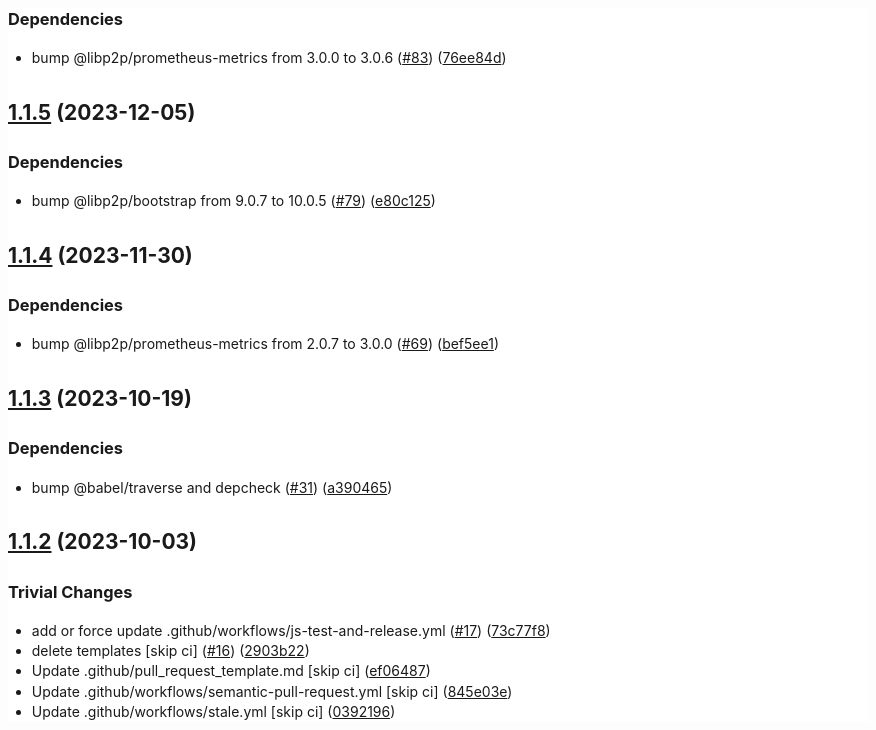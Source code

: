 
### Dependencies

* bump @libp2p/prometheus-metrics from 3.0.0 to 3.0.6 ([#83](https://github.com/libp2p/js-libp2p-amino-dht-bootstrapper/issues/83)) ([76ee84d](https://github.com/libp2p/js-libp2p-amino-dht-bootstrapper/commit/76ee84d0cb5d2a80a41f0239b1ab053a1b5bac55))

## [1.1.5](https://github.com/libp2p/js-libp2p-amino-dht-bootstrapper/compare/v1.1.4...v1.1.5) (2023-12-05)


### Dependencies

* bump @libp2p/bootstrap from 9.0.7 to 10.0.5 ([#79](https://github.com/libp2p/js-libp2p-amino-dht-bootstrapper/issues/79)) ([e80c125](https://github.com/libp2p/js-libp2p-amino-dht-bootstrapper/commit/e80c1259d3ec6ee4af77eb496870a15a89ce84b6))

## [1.1.4](https://github.com/libp2p/js-libp2p-amino-dht-bootstrapper/compare/v1.1.3...v1.1.4) (2023-11-30)


### Dependencies

* bump @libp2p/prometheus-metrics from 2.0.7 to 3.0.0 ([#69](https://github.com/libp2p/js-libp2p-amino-dht-bootstrapper/issues/69)) ([bef5ee1](https://github.com/libp2p/js-libp2p-amino-dht-bootstrapper/commit/bef5ee17bca4841d63282e2bef968ae287dd1e06))

## [1.1.3](https://github.com/libp2p/js-libp2p-amino-dht-bootstrapper/compare/v1.1.2...v1.1.3) (2023-10-19)


### Dependencies

* bump @babel/traverse and depcheck ([#31](https://github.com/libp2p/js-libp2p-amino-dht-bootstrapper/issues/31)) ([a390465](https://github.com/libp2p/js-libp2p-amino-dht-bootstrapper/commit/a390465cf269a68259d3add85191205ee6547a4b))

## [1.1.2](https://github.com/libp2p/js-libp2p-amino-dht-bootstrapper/compare/v1.1.1...v1.1.2) (2023-10-03)


### Trivial Changes

* add or force update .github/workflows/js-test-and-release.yml ([#17](https://github.com/libp2p/js-libp2p-amino-dht-bootstrapper/issues/17)) ([73c77f8](https://github.com/libp2p/js-libp2p-amino-dht-bootstrapper/commit/73c77f81df119a9fa7f1062643536d6d60666853))
* delete templates [skip ci] ([#16](https://github.com/libp2p/js-libp2p-amino-dht-bootstrapper/issues/16)) ([2903b22](https://github.com/libp2p/js-libp2p-amino-dht-bootstrapper/commit/2903b226981fa73266bfb0f0df52557f4b21a69a))
* Update .github/pull_request_template.md [skip ci] ([ef06487](https://github.com/libp2p/js-libp2p-amino-dht-bootstrapper/commit/ef0648715039ad9885eb21504853aea1846b5ba9))
* Update .github/workflows/semantic-pull-request.yml [skip ci] ([845e03e](https://github.com/libp2p/js-libp2p-amino-dht-bootstrapper/commit/845e03e10e25c4e385cae69746a63e6c052a3883))
* Update .github/workflows/stale.yml [skip ci] ([0392196](https://github.com/libp2p/js-libp2p-amino-dht-bootstrapper/commit/0392196056f6ad361229399ad3b99fdbdf4a1e8e))
